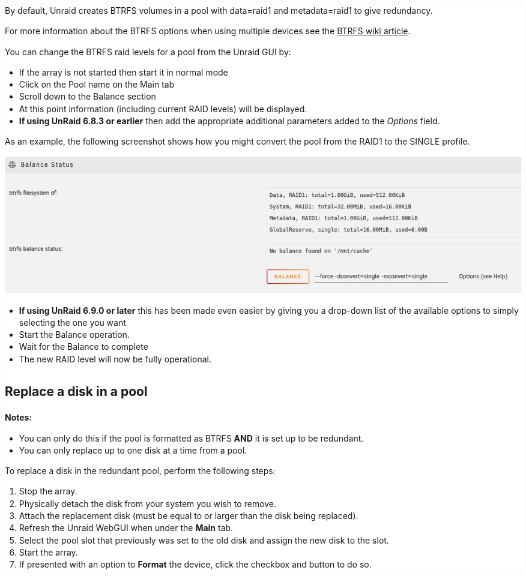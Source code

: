 By default, Unraid creates BTRFS volumes in a pool with data=raid1 and
metadata=raid1 to give redundancy.

For more information about the BTRFS options when using multiple devices
see the [BTRFS wiki
article](https://btrfs.wiki.kernel.org/index.php/Using_Btrfs_with_Multiple_Devices).

You can change the BTRFS raid levels for a pool from the Unraid GUI by:

- If the array is not started then start it in normal mode
- Click on the Pool name on the Main tab
- Scroll down to the Balance section
- At this point information (including current RAID levels) will be
  displayed.
- **If using UnRaid 6.8.3 or earlier** then add the appropriate
  additional parameters added to the _Options_ field.

As an example, the following screenshot shows how you might convert
the pool from the RAID1 to the SINGLE profile.

![](../assets/Btrfs-raid1.jpg)

- **If using UnRaid 6.9.0 or later** this has been made even easier by
  giving you a drop-down list of the available options to simply
  selecting the one you want
- Start the Balance operation.
- Wait for the Balance to complete
- The new RAID level will now be fully operational.

## Replace a disk in a pool

**Notes:**

- You can only do this if the pool is formatted as BTRFS **AND** it is
  set up to be redundant.
- You can only replace up to one disk at a time from a pool.

To replace a disk in the redundant pool, perform the following steps:

1. Stop the array.
2. Physically detach the disk from your system you wish to remove.
3. Attach the replacement disk (must be equal to or larger than the
   disk being replaced).
4. Refresh the Unraid WebGUI when under the **Main** tab.
5. Select the pool slot that previously was set to the old disk and
   assign the new disk to the slot.
6. Start the array.
7. If presented with an option to **Format** the device, click the
   checkbox and button to do so.
